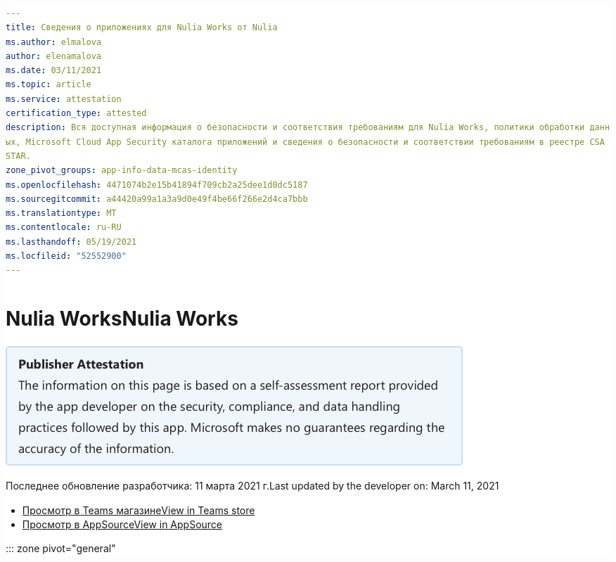 ```yaml
---
title: Сведения о приложениях для Nulia Works от Nulia
ms.author: elmalova
author: elenamalova
ms.date: 03/11/2021
ms.topic: article
ms.service: attestation
certification_type: attested
description: Вся доступная информация о безопасности и соответствия требованиям для Nulia Works, политики обработки данных, Microsoft Cloud App Security каталога приложений и сведения о безопасности и соответствии требованиям в реестре CSA STAR.
zone_pivot_groups: app-info-data-mcas-identity
ms.openlocfilehash: 4471074b2e15b41894f709cb2a25dee1d0dc5187
ms.sourcegitcommit: a44420a99a1a3a9d0e49f4be66f266e2d4ca7bbb
ms.translationtype: MT
ms.contentlocale: ru-RU
ms.lasthandoff: 05/19/2021
ms.locfileid: "52552900"
---
```

# <a name="nulia-works"></a><span data-ttu-id="4a1d5-103">Nulia Works</span><span class="sxs-lookup"><span data-stu-id="4a1d5-103">Nulia Works</span></span>

<p></p>
<img alt="Publisher Attestation: The information on this page is based on a self-assessment report provided by the app developer on the security, compliance, and data handling practices followed by this app. Microsoft makes no guarantees regarding the accuracy of the information." src="../media/attested.png" width="650" />
<p><span data-ttu-id="4a1d5-104">Последнее обновление разработчика: 11 марта 2021 г.</span><span class="sxs-lookup"><span data-stu-id="4a1d5-104">Last updated by the developer on: March 11, 2021</span></span></p>

* <span data-ttu-id="4a1d5-105"><a href="https://teams.microsoft.com/l/app/e49e0f69-600c-460c-80b3-8809a9d97a4c" target="_blank">Просмотр в Teams магазине</a></span><span class="sxs-lookup"><span data-stu-id="4a1d5-105"><a href="https://teams.microsoft.com/l/app/e49e0f69-600c-460c-80b3-8809a9d97a4c" target="_blank">View in Teams store</a></span></span>
* <span data-ttu-id="4a1d5-106"><a href="https://appsource.microsoft.com/product/office/WA200002051" target="_blank">Просмотр в AppSource</a></span><span class="sxs-lookup"><span data-stu-id="4a1d5-106"><a href="https://appsource.microsoft.com/product/office/WA200002051" target="_blank">View in AppSource</a></span></span>

::: zone pivot="general"
